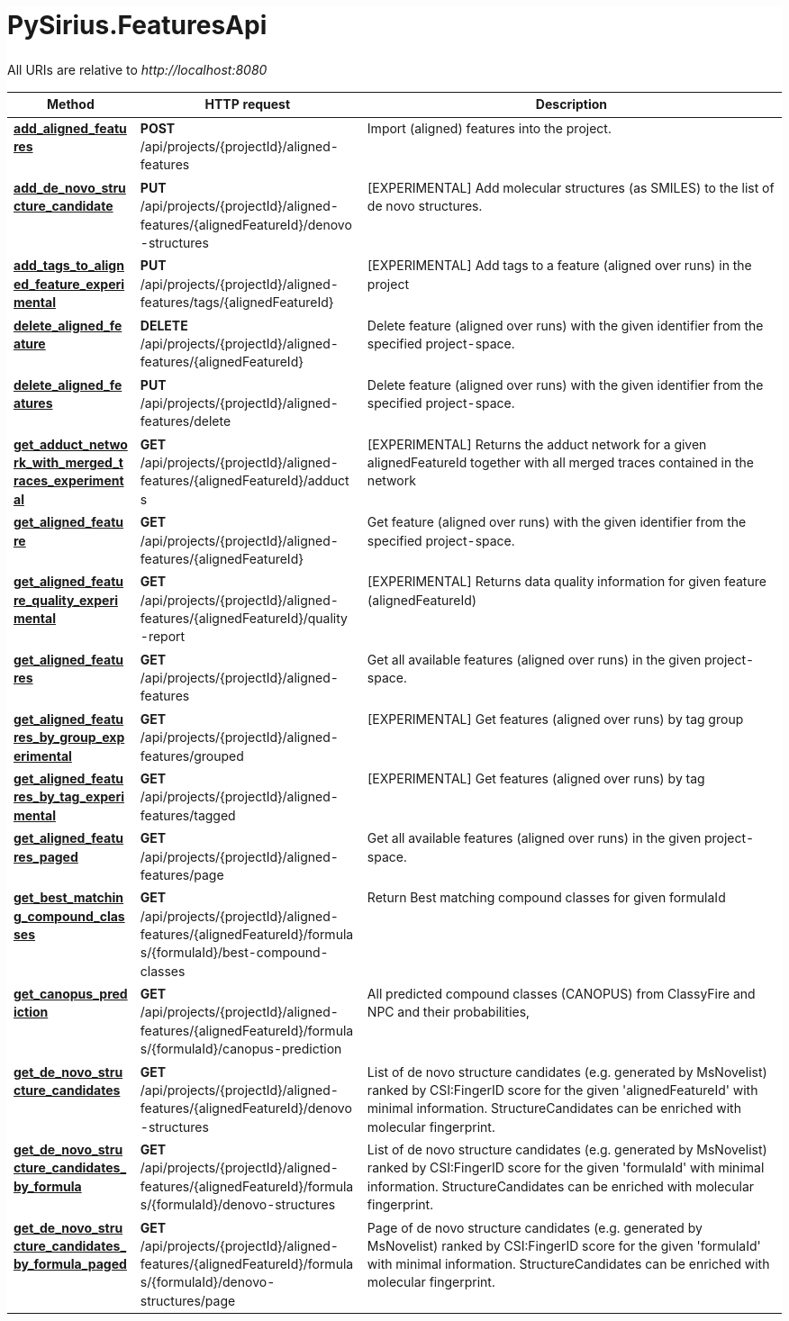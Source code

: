 # PySirius.FeaturesApi

All URIs are relative to *http://localhost:8080*

Method | HTTP request | Description
------------- | ------------- | -------------
[**add_aligned_features**](FeaturesApi.md#add_aligned_features) | **POST** /api/projects/{projectId}/aligned-features | Import (aligned) features into the project.
[**add_de_novo_structure_candidate**](FeaturesApi.md#add_de_novo_structure_candidate) | **PUT** /api/projects/{projectId}/aligned-features/{alignedFeatureId}/denovo-structures | [EXPERIMENTAL] Add molecular structures (as SMILES) to the list of de novo structures.
[**add_tags_to_aligned_feature_experimental**](FeaturesApi.md#add_tags_to_aligned_feature_experimental) | **PUT** /api/projects/{projectId}/aligned-features/tags/{alignedFeatureId} | [EXPERIMENTAL] Add tags to a feature (aligned over runs) in the project
[**delete_aligned_feature**](FeaturesApi.md#delete_aligned_feature) | **DELETE** /api/projects/{projectId}/aligned-features/{alignedFeatureId} | Delete feature (aligned over runs) with the given identifier from the specified project-space.
[**delete_aligned_features**](FeaturesApi.md#delete_aligned_features) | **PUT** /api/projects/{projectId}/aligned-features/delete | Delete feature (aligned over runs) with the given identifier from the specified project-space.
[**get_adduct_network_with_merged_traces_experimental**](FeaturesApi.md#get_adduct_network_with_merged_traces_experimental) | **GET** /api/projects/{projectId}/aligned-features/{alignedFeatureId}/adducts | [EXPERIMENTAL] Returns the adduct network for a given alignedFeatureId together with all merged traces contained in the network
[**get_aligned_feature**](FeaturesApi.md#get_aligned_feature) | **GET** /api/projects/{projectId}/aligned-features/{alignedFeatureId} | Get feature (aligned over runs) with the given identifier from the specified project-space.
[**get_aligned_feature_quality_experimental**](FeaturesApi.md#get_aligned_feature_quality_experimental) | **GET** /api/projects/{projectId}/aligned-features/{alignedFeatureId}/quality-report | [EXPERIMENTAL] Returns data quality information for given feature (alignedFeatureId)  
[**get_aligned_features**](FeaturesApi.md#get_aligned_features) | **GET** /api/projects/{projectId}/aligned-features | Get all available features (aligned over runs) in the given project-space.
[**get_aligned_features_by_group_experimental**](FeaturesApi.md#get_aligned_features_by_group_experimental) | **GET** /api/projects/{projectId}/aligned-features/grouped | [EXPERIMENTAL] Get features (aligned over runs) by tag group
[**get_aligned_features_by_tag_experimental**](FeaturesApi.md#get_aligned_features_by_tag_experimental) | **GET** /api/projects/{projectId}/aligned-features/tagged | [EXPERIMENTAL] Get features (aligned over runs) by tag
[**get_aligned_features_paged**](FeaturesApi.md#get_aligned_features_paged) | **GET** /api/projects/{projectId}/aligned-features/page | Get all available features (aligned over runs) in the given project-space.
[**get_best_matching_compound_classes**](FeaturesApi.md#get_best_matching_compound_classes) | **GET** /api/projects/{projectId}/aligned-features/{alignedFeatureId}/formulas/{formulaId}/best-compound-classes | Return Best matching compound classes for given formulaId
[**get_canopus_prediction**](FeaturesApi.md#get_canopus_prediction) | **GET** /api/projects/{projectId}/aligned-features/{alignedFeatureId}/formulas/{formulaId}/canopus-prediction | All predicted compound classes (CANOPUS) from ClassyFire and NPC and their probabilities,
[**get_de_novo_structure_candidates**](FeaturesApi.md#get_de_novo_structure_candidates) | **GET** /api/projects/{projectId}/aligned-features/{alignedFeatureId}/denovo-structures | List of de novo structure candidates (e.g. generated by MsNovelist) ranked by CSI:FingerID score for the given &#39;alignedFeatureId&#39; with minimal information.  StructureCandidates can be enriched with molecular fingerprint.
[**get_de_novo_structure_candidates_by_formula**](FeaturesApi.md#get_de_novo_structure_candidates_by_formula) | **GET** /api/projects/{projectId}/aligned-features/{alignedFeatureId}/formulas/{formulaId}/denovo-structures | List of de novo structure candidates (e.g. generated by MsNovelist) ranked by CSI:FingerID score for the given &#39;formulaId&#39; with minimal information.  StructureCandidates can be enriched with molecular fingerprint.
[**get_de_novo_structure_candidates_by_formula_paged**](FeaturesApi.md#get_de_novo_structure_candidates_by_formula_paged) | **GET** /api/projects/{projectId}/aligned-features/{alignedFeatureId}/formulas/{formulaId}/denovo-structures/page | Page of de novo structure candidates (e.g. generated by MsNovelist) ranked by CSI:FingerID score for the given &#39;formulaId&#39; with minimal information.  StructureCandidates can be enriched with molecular fingerprint.